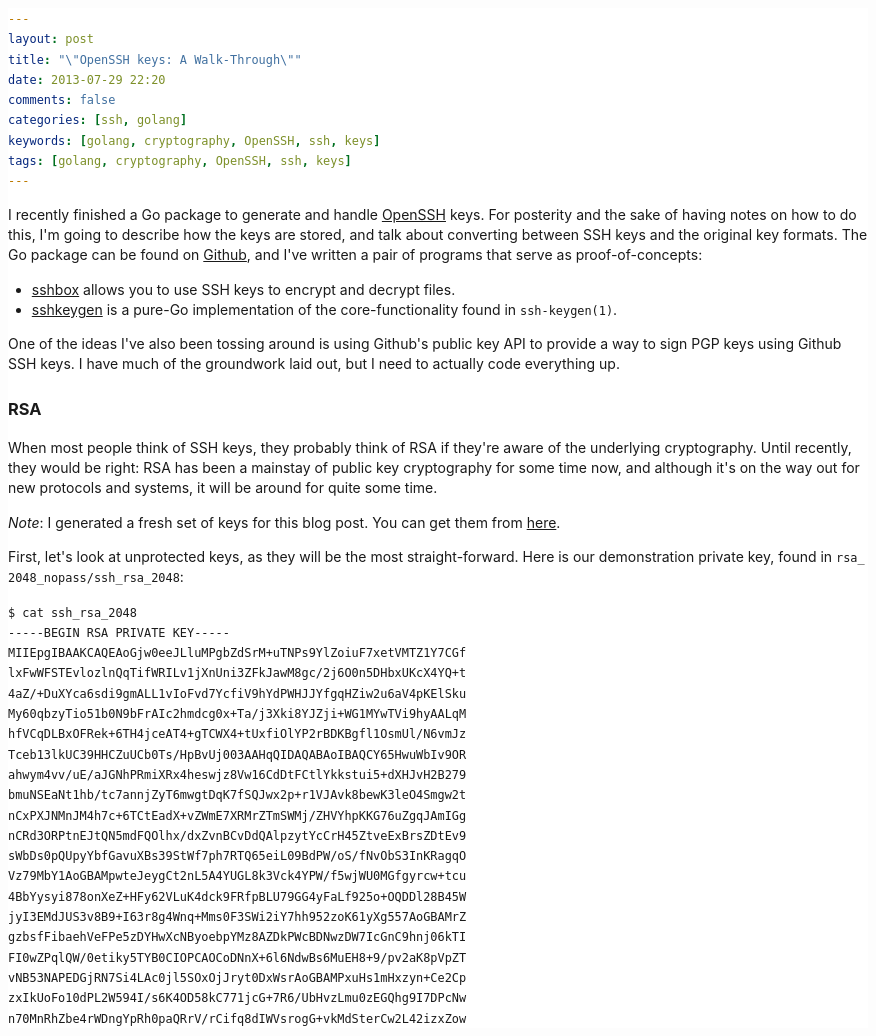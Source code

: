 ```yaml
---
layout: post
title: "\"OpenSSH keys: A Walk-Through\""
date: 2013-07-29 22:20
comments: false
categories: [ssh, golang]
keywords: [golang, cryptography, OpenSSH, ssh, keys]
tags: [golang, cryptography, OpenSSH, ssh, keys]
---
```


I recently finished a Go package to generate and handle
[OpenSSH](http://openssh.org) keys. For posterity and the sake of
having notes on how to do this, I'm going to describe how the keys are
stored, and talk about converting between SSH keys and the original
key formats. The Go package can be found on
[Github](https://github.com/gokyle/sshkey), and I've written a pair of
programs that serve as proof-of-concepts:

* [sshbox](https://github.com/gokyle/sshbox/) allows you to use SSH
  keys to encrypt and decrypt files.
* [sshkeygen](https://github.com/gokyle/sshkeygen) is a pure-Go
  implementation of the core-functionality found in `ssh-keygen(1)`.
  
One of the ideas I've also been tossing around is using Github's
public key API to provide a way to sign PGP keys using Github SSH
keys. I have much of the groundwork laid out, but I need to actually
code everything up.

### RSA

When most people think of SSH keys, they probably think of RSA if
they're aware of the underlying cryptography. Until recently, they
would be right: RSA has been a mainstay of public key cryptography
for some time now, and although it's on the way out for new protocols
and systems, it will be around for quite some time.

*Note*: I generated a fresh set of keys for this blog post. You can
get them from [here](/downloads/sshkeys/demo-keys.tgz).

First, let's look at unprotected keys, as they will be the most
straight-forward. Here is our demonstration private key, found in
`rsa_2048_nopass/ssh_rsa_2048`:

    
    $ cat ssh_rsa_2048
    -----BEGIN RSA PRIVATE KEY-----
    MIIEpgIBAAKCAQEAoGjw0eeJLluMPgbZdSrM+uTNPs9YlZoiuF7xetVMTZ1Y7CGf
    lxFwWFSTEvlozlnQqTifWRILv1jXnUni3ZFkJawM8gc/2j6O0n5DHbxUKcX4YQ+t
    4aZ/+DuXYca6sdi9gmALL1vIoFvd7YcfiV9hYdPWHJJYfgqHZiw2u6aV4pKElSku
    My60qbzyTio51b0N9bFrAIc2hmdcg0x+Ta/j3Xki8YJZji+WG1MYwTVi9hyAALqM
    hfVCqDLBxOFRek+6TH4jceAT4+gTCWX4+tUxfiOlYP2rBDKBgfl1OsmUl/N6vmJz
    Tceb13lkUC39HHCZuUCb0Ts/HpBvUj003AAHqQIDAQABAoIBAQCY65HwuWbIv9OR
    ahwym4vv/uE/aJGNhPRmiXRx4heswjz8Vw16CdDtFCtlYkkstui5+dXHJvH2B279
    bmuNSEaNt1hb/tc7annjZyT6mwgtDqK7fSQJwx2p+r1VJAvk8bewK3leO4Smgw2t
    nCxPXJNMnJM4h7c+6TCtEadX+vZWmE7XRMrZTmSWMj/ZHVYhpKKG76uZgqJAmIGg
    nCRd3ORPtnEJtQN5mdFQOlhx/dxZvnBCvDdQAlpzytYcCrH45ZtveExBrsZDtEv9
    sWbDs0pQUpyYbfGavuXBs39StWf7ph7RTQ65eiL09BdPW/oS/fNvObS3InKRagqO
    Vz79MbY1AoGBAMpwteJeygCt2nL5A4YUGL8k3Vck4YPW/f5wjWU0MGfgyrcw+tcu
    4BbYysyi878onXeZ+HFy62VLuK4dck9FRfpBLU79GG4yFaLf925o+OQDDl28B45W
    jyI3EMdJUS3v8B9+I63r8g4Wnq+Mms0F3SWi2iY7hh952zoK61yXg557AoGBAMrZ
    gzbsfFibaehVeFPe5zDYHwXcNByoebpYMz8AZDkPWcBDNwzDW7IcGnC9hnj06kTI
    FI0wZPqlQW/0etiky5TYB0CIOPCAOCoDNnX+6l6NdwBs6MuEH8+9/pv2aK8pVpZT
    vNB53NAPEDGjRN7Si4LAc0jl5SOxOjJryt0DxWsrAoGBAMPxuHs1mHxzyn+Ce2Cp
    zxIkUoFo10dPL2W594I/s6K4OD58kC771jcG+7R6/UbHvzLmu0zEGQhg9I7DPcNw
    n70MnRhZbe4rWDngYpRh0paQRrV/rCifq8dIWVsrogG+vkMdSterCw2L42izxZow